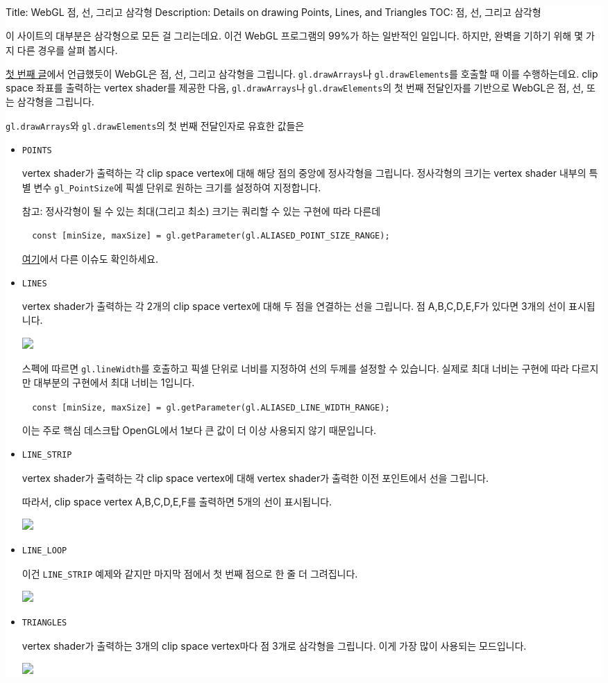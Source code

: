 Title: WebGL 점, 선, 그리고 삼각형
Description: Details on drawing Points, Lines, and Triangles
TOC: 점, 선, 그리고 삼각형


이 사이트의 대부분은 삼각형으로 모든 걸 그리는데요.
이건 WebGL 프로그램의 99%가 하는 일반적인 일입니다.
하지만, 완벽을 기하기 위해 몇 가지 다른 경우를 살펴 봅시다.

[첫 번째 글](webgl-fundamentals.html)에서 언급했듯이 WebGL은 점, 선, 그리고 삼각형을 그립니다.
`gl.drawArrays`나 `gl.drawElements`를 호출할 때 이를 수행하는데요.
clip space 좌표를 출력하는 vertex shader를 제공한 다음, `gl.drawArrays`나 `gl.drawElements`의 첫 번째 전달인자를 기반으로 WebGL은 점, 선, 또는 삼각형을 그립니다.

`gl.drawArrays`와 `gl.drawElements`의 첫 번째 전달인자로 유효한 값들은

* `POINTS`

   vertex shader가 출력하는 각 clip space vertex에 대해 해당 점의 중앙에 정사각형을 그립니다.
   정사각형의 크기는 vertex shader 내부의 특별 변수 `gl_PointSize`에 픽셀 단위로 원하는 크기를 설정하여 지정합니다.

   참고: 정사각형이 될 수 있는 최대(그리고 최소) 크기는 쿼리할 수 있는 구현에 따라 다른데

        const [minSize, maxSize] = gl.getParameter(gl.ALIASED_POINT_SIZE_RANGE);

   [여기](webgl-drawing-without-data.html#pointsissues)에서 다른 이슈도 확인하세요.

* `LINES`

   vertex shader가 출력하는 각 2개의 clip space vertex에 대해 두 점을 연결하는 선을 그립니다.
   점 A,B,C,D,E,F가 있다면 3개의 선이 표시됩니다.

   <div class="webgl_center"><img src="resources/gl-lines.svg" style="width: 400px;"></div>
   
   스펙에 따르면 `gl.lineWidth`를 호출하고 픽셀 단위로 너비를 지정하여 선의 두께를 설정할 수 있습니다.
   실제로 최대 너비는 구현에 따라 다르지만 대부분의 구현에서 최대 너비는 1입니다.

        const [minSize, maxSize] = gl.getParameter(gl.ALIASED_LINE_WIDTH_RANGE);

   이는 주로 핵심 데스크탑 OpenGL에서 1보다 큰 값이 더 이상 사용되지 않기 때문입니다.

* `LINE_STRIP`

   vertex shader가 출력하는 각 clip space vertex에 대해 vertex shader가 출력한 이전 포인트에서 선을 그립니다.

   따라서, clip space vertex A,B,C,D,E,F를 출력하면 5개의 선이 표시됩니다.

   <div class="webgl_center"><img src="resources/gl-line-strip.svg" style="width: 400px;"></div>

* `LINE_LOOP`

   이건 `LINE_STRIP` 예제와 같지만 마지막 점에서 첫 번째 점으로 한 줄 더 그려집니다.

   <div class="webgl_center"><img src="resources/gl-line-loop.svg" style="width: 400px;"></div>

* `TRIANGLES`

   vertex shader가 출력하는 3개의 clip space vertex마다 점 3개로 삼각형을 그립니다.
   이게 가장 많이 사용되는 모드입니다.

   <div class="webgl_center"><img src="resources/gl-triangles.svg" style="width: 400px;"></div>
